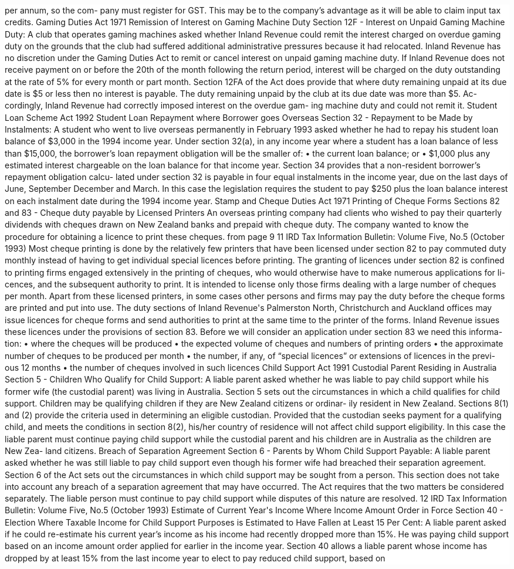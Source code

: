 per annum, so the com- pany must register for GST. This may be to the company’s advantage as it will be able to claim input tax credits. Gaming Duties Act 1971 Remission of Interest on Gaming Machine Duty Section 12F - Interest on Unpaid Gaming Machine Duty: A club that operates gaming machines asked whether Inland Revenue could remit the interest charged on overdue gaming duty on the grounds that the club had suffered additional administrative pressures because it had relocated. Inland Revenue has no discretion under the Gaming Duties Act to remit or cancel interest on unpaid gaming machine duty. If Inland Revenue does not receive payment on or before the 20th of the month following the return period, interest will be charged on the duty outstanding at the rate of 5% for every month or part month. Section 12FA of the Act does provide that where duty remaining unpaid at its due date is $5 or less then no interest is payable. The duty remaining unpaid by the club at its due date was more than $5. Ac- cordingly, Inland Revenue had correctly imposed interest on the overdue gam- ing machine duty and could not remit it. Student Loan Scheme Act 1992 Student Loan Repayment where Borrower goes Overseas Section 32 - Repayment to be Made by Instalments: A student who went to live overseas permanently in February 1993 asked whether he had to repay his student loan balance of $3,000 in the 1994 income year. Under section 32(a), in any income year where a student has a loan balance of less than $15,000, the borrower’s loan repayment obligation will be the smaller of: • the current loan balance; or • $1,000 plus any estimated interest chargeable on the loan balance for that income year. Section 34 provides that a non-resident borrower’s repayment obligation calcu- lated under section 32 is payable in four equal instalments in the income year, due on the last days of June, September December and March. In this case the legislation requires the student to pay $250 plus the loan balance interest on each instalment date during the 1994 income year. Stamp and Cheque Duties Act 1971 Printing of Cheque Forms Sections 82 and 83 - Cheque duty payable by Licensed Printers An overseas printing company had clients who wished to pay their quarterly dividends with cheques drawn on New Zealand banks and prepaid with cheque duty. The company wanted to know the procedure for obtaining a licence to print these cheques. from page 9 11 IRD Tax Information Bulletin: Volume Five, No.5 (October 1993) Most cheque printing is done by the relatively few printers that have been licensed under section 82 to pay commuted duty monthly instead of having to get individual special licences before printing. The granting of licences under section 82 is confined to printing firms engaged extensively in the printing of cheques, who would otherwise have to make numerous applications for li- cences, and the subsequent authority to print. It is intended to license only those firms dealing with a large number of cheques per month. Apart from these licensed printers, in some cases other persons and firms may pay the duty before the cheque forms are printed and put into use. The duty sections of Inland Revenue's Palmerston North, Christchurch and Auckland offices may issue licences for cheque forms and send authorities to print at the same time to the printer of the forms. Inland Revenue issues these licences under the provisions of section 83. Before we will consider an application under section 83 we need this informa- tion: • where the cheques will be produced • the expected volume of cheques and numbers of printing orders • the approximate number of cheques to be produced per month • the number, if any, of “special licences” or extensions of licences in the previ- ous 12 months • the number of cheques involved in such licences Child Support Act 1991 Custodial Parent Residing in Australia Section 5 - Children Who Qualify for Child Support: A liable parent asked whether he was liable to pay child support while his former wife (the custodial parent) was living in Australia. Section 5 sets out the circumstances in which a child qualifies for child support. Children may be qualifying children if they are New Zealand citizens or ordinar- ily resident in New Zealand. Sections 8(1) and (2) provide the criteria used in determining an eligible custodian. Provided that the custodian seeks payment for a qualifying child, and meets the conditions in section 8(2), his/her country of residence will not affect child support eligibility. In this case the liable parent must continue paying child support while the custodial parent and his children are in Australia as the children are New Zea- land citizens. Breach of Separation Agreement Section 6 - Parents by Whom Child Support Payable: A liable parent asked whether he was still liable to pay child support even though his former wife had breached their separation agreement. Section 6 of the Act sets out the circumstances in which child support may be sought from a person. This section does not take into account any breach of a separation agreement that may have occurred. The Act requires that the two matters be considered separately. The liable person must continue to pay child support while disputes of this nature are resolved. 12 IRD Tax Information Bulletin: Volume Five, No.5 (October 1993) Estimate of Current Year's Income Where Income Amount Order in Force Section 40 - Election Where Taxable Income for Child Support Purposes is Estimated to Have Fallen at Least 15 Per Cent: A liable parent asked if he could re-estimate his current year’s income as his income had recently dropped more than 15%. He was paying child support based on an income amount order applied for earlier in the income year. Section 40 allows a liable parent whose income has dropped by at least 15% from the last income year to elect to pay reduced child support, based on